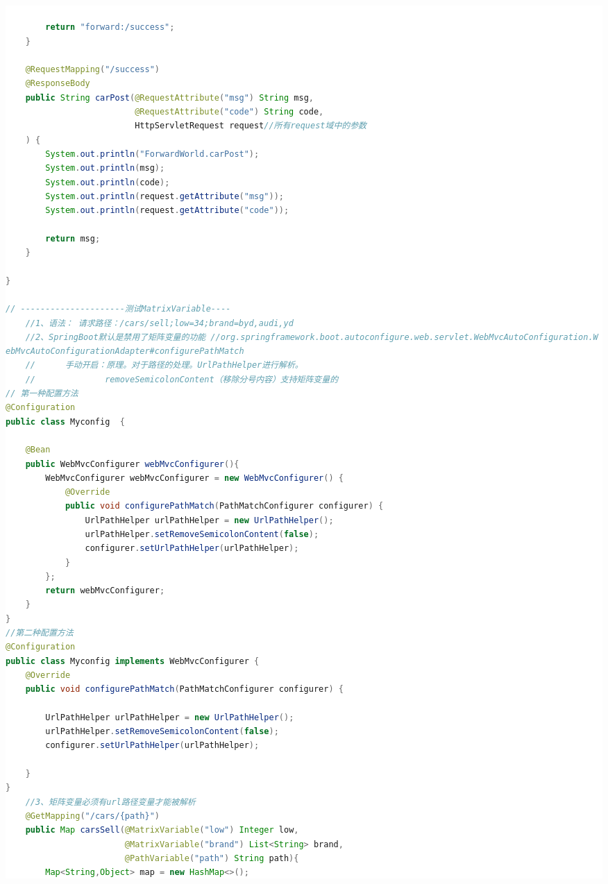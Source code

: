 ```java

        return "forward:/success";
    }

    @RequestMapping("/success")
    @ResponseBody
    public String carPost(@RequestAttribute("msg") String msg,
                          @RequestAttribute("code") String code,
                          HttpServletRequest request//所有request域中的参数
    ) {
        System.out.println("ForwardWorld.carPost");
        System.out.println(msg);
        System.out.println(code);
        System.out.println(request.getAttribute("msg"));
        System.out.println(request.getAttribute("code"));

        return msg;
    }

}    

// ---------------------测试MatrixVariable----
    //1、语法： 请求路径：/cars/sell;low=34;brand=byd,audi,yd
    //2、SpringBoot默认是禁用了矩阵变量的功能 //org.springframework.boot.autoconfigure.web.servlet.WebMvcAutoConfiguration.WebMvcAutoConfigurationAdapter#configurePathMatch
    //      手动开启：原理。对于路径的处理。UrlPathHelper进行解析。
    //              removeSemicolonContent（移除分号内容）支持矩阵变量的
// 第一种配置方法
@Configuration
public class Myconfig  {

    @Bean
    public WebMvcConfigurer webMvcConfigurer(){
        WebMvcConfigurer webMvcConfigurer = new WebMvcConfigurer() {
            @Override
            public void configurePathMatch(PathMatchConfigurer configurer) {
                UrlPathHelper urlPathHelper = new UrlPathHelper();
                urlPathHelper.setRemoveSemicolonContent(false);
                configurer.setUrlPathHelper(urlPathHelper);
            }
        };
        return webMvcConfigurer;
    }
}
//第二种配置方法
@Configuration
public class Myconfig implements WebMvcConfigurer {
    @Override
    public void configurePathMatch(PathMatchConfigurer configurer) {

        UrlPathHelper urlPathHelper = new UrlPathHelper();
        urlPathHelper.setRemoveSemicolonContent(false);
        configurer.setUrlPathHelper(urlPathHelper);

    }
}
    //3、矩阵变量必须有url路径变量才能被解析
    @GetMapping("/cars/{path}")
    public Map carsSell(@MatrixVariable("low") Integer low,
                        @MatrixVariable("brand") List<String> brand,
                        @PathVariable("path") String path){
        Map<String,Object> map = new HashMap<>();

```